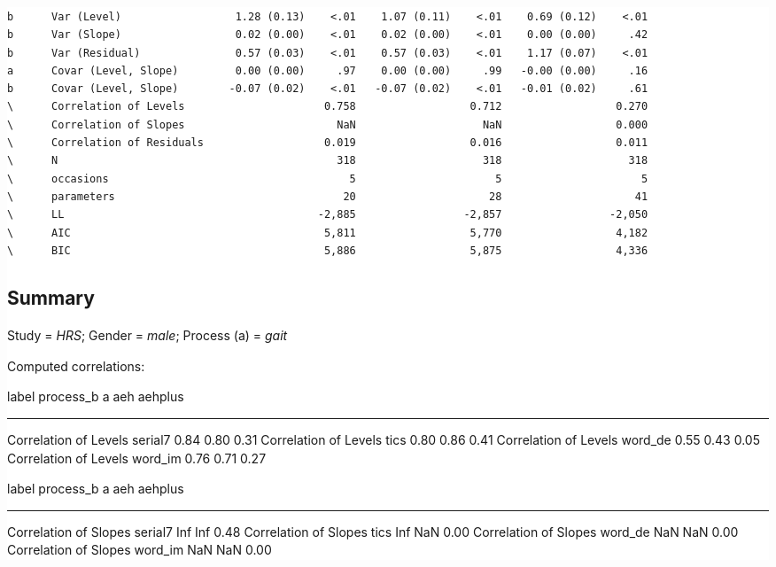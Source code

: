     b      Var (Level)                  1.28 (0.13)    <.01    1.07 (0.11)    <.01    0.69 (0.12)    <.01
    b      Var (Slope)                  0.02 (0.00)    <.01    0.02 (0.00)    <.01    0.00 (0.00)     .42
    b      Var (Residual)               0.57 (0.03)    <.01    0.57 (0.03)    <.01    1.17 (0.07)    <.01
    a      Covar (Level, Slope)         0.00 (0.00)     .97    0.00 (0.00)     .99   -0.00 (0.00)     .16
    b      Covar (Level, Slope)        -0.07 (0.02)    <.01   -0.07 (0.02)    <.01   -0.01 (0.02)     .61
    \      Correlation of Levels                      0.758                  0.712                  0.270
    \      Correlation of Slopes                        NaN                    NaN                  0.000
    \      Correlation of Residuals                   0.019                  0.016                  0.011
    \      N                                            318                    318                    318
    \      occasions                                      5                      5                      5
    \      parameters                                    20                     28                     41
    \      LL                                        -2,885                 -2,857                 -2,050
    \      AIC                                        5,811                  5,770                  4,182
    \      BIC                                        5,886                  5,875                  4,336

## Summary 

 Study = _HRS_; Gender = _male_; Process (a) = _gait_

 Computed correlations:

 

label                    process_b      a    aeh   aehplus
----------------------  ----------  -----  -----  --------
Correlation of Levels      serial7   0.84   0.80      0.31
Correlation of Levels         tics   0.80   0.86      0.41
Correlation of Levels      word_de   0.55   0.43      0.05
Correlation of Levels      word_im   0.76   0.71      0.27




label                    process_b     a   aeh   aehplus
----------------------  ----------  ----  ----  --------
Correlation of Slopes      serial7   Inf   Inf      0.48
Correlation of Slopes         tics   Inf   NaN      0.00
Correlation of Slopes      word_de   NaN   NaN      0.00
Correlation of Slopes      word_im   NaN   NaN      0.00

